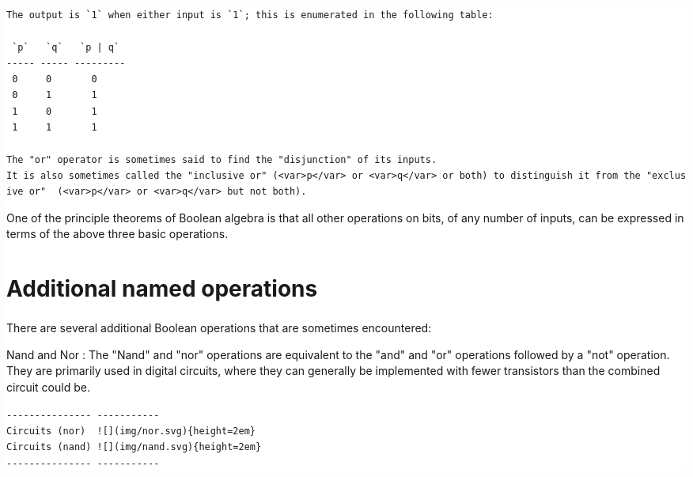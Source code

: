     The output is `1` when either input is `1`; this is enumerated in the following table:

     `p`   `q`   `p | q`
    ----- ----- ---------
     0     0       0
     0     1       1
     1     0       1
     1     1       1

    The "or" operator is sometimes said to find the "disjunction" of its inputs.
    It is also sometimes called the "inclusive or" (<var>p</var> or <var>q</var> or both) to distinguish it from the "exclusive or"  (<var>p</var> or <var>q</var> but not both).

[^short]: `&&` and `||` are typically implemented in code as "short-circuit" operators.
    This means that `f() && g()` will only execute `g()` if `f()` was true
    and only execute `f() || g()` if `f()` was false.
    
    Dynamically-typed programming languages, where an expression is allowed to return different type each time it is executed,
    often add to `&&` and `||` additional behavior:
    `&&` will return its first operand if it is false, otherwise its second;
    and `||` will return its first operand if it is true, otherwise its second.
    Thus, for example, `0 && true` returns `0`,
    `23 || null` returns `23`,
    `0.0 || "stuff"` returns `"stuff"`,
    etc.

One of the principle theorems of Boolean algebra is that all other operations on bits, of any number of inputs, can be expressed in terms of the above three basic operations.



# Additional named operations

There are several additional Boolean operations that are sometimes encountered:


Nand and Nor
:   The "Nand" and "nor" operations are equivalent to the "and" and "or" operations followed by a "not" operation.
    They are primarily used in digital circuits, where they can generally be implemented
    with fewer transistors than the combined circuit could be.

    --------------- -----------
    Circuits (nor)  ![](img/nor.svg){height=2em}
    Circuits (nand) ![](img/nand.svg){height=2em}
    --------------- -----------


[^not]: Technically, the small circle is the "not" part; the triangle is sort of like a filler for when there is no other gate to which the circle may be adjoined. 
[^trinary]: Two considerations of `?:` are worth noting if you wish to use it in coding.